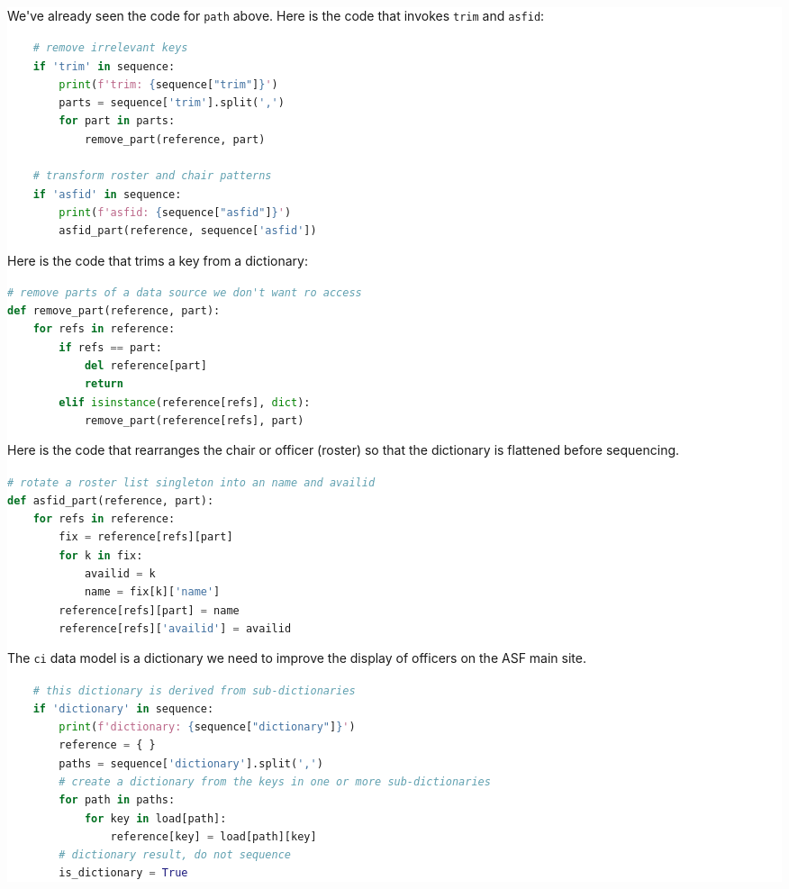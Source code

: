 We've already seen the code for `path` above. Here is the code that invokes `trim` and `asfid`:

```python
    # remove irrelevant keys
    if 'trim' in sequence:
        print(f'trim: {sequence["trim"]}')
        parts = sequence['trim'].split(',')
        for part in parts:
            remove_part(reference, part)

    # transform roster and chair patterns
    if 'asfid' in sequence:
        print(f'asfid: {sequence["asfid"]}')
        asfid_part(reference, sequence['asfid'])
```

Here is the code that trims a key from a dictionary:

```python
# remove parts of a data source we don't want ro access
def remove_part(reference, part):
    for refs in reference:
        if refs == part:
            del reference[part]
            return
        elif isinstance(reference[refs], dict):
            remove_part(reference[refs], part)
```

Here is the code that rearranges the chair or officer (roster) so that the dictionary is flattened before sequencing.

```python
# rotate a roster list singleton into an name and availid 
def asfid_part(reference, part):
    for refs in reference:
        fix = reference[refs][part]
        for k in fix:
            availid = k
            name = fix[k]['name']
        reference[refs][part] = name
        reference[refs]['availid'] = availid
```

The `ci` data model is a dictionary we need to improve the display of officers on the ASF main site.

```python
    # this dictionary is derived from sub-dictionaries
    if 'dictionary' in sequence:
        print(f'dictionary: {sequence["dictionary"]}')
        reference = { }
        paths = sequence['dictionary'].split(',')
        # create a dictionary from the keys in one or more sub-dictionaries
        for path in paths:
            for key in load[path]:
                reference[key] = load[path][key]
        # dictionary result, do not sequence
        is_dictionary = True
```
